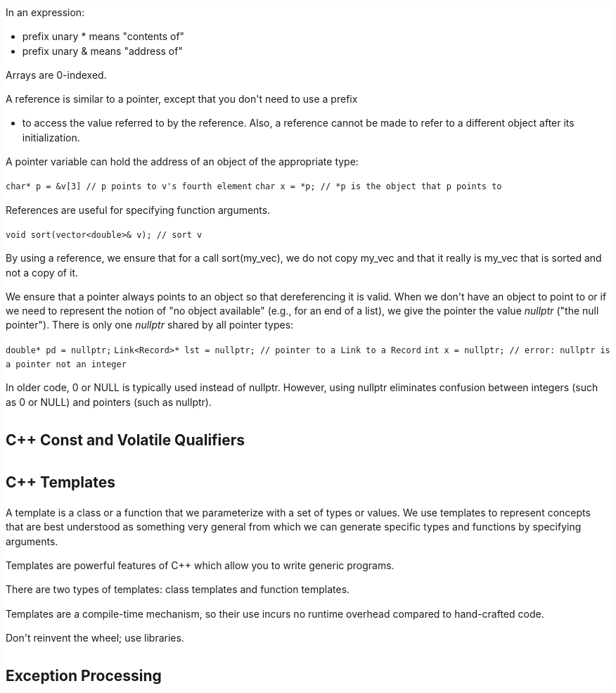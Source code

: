 In an expression:

- prefix unary \* means "contents of"
- prefix unary & means "address of"

Arrays are 0-indexed.

A reference is similar to a pointer, except that you don't need to use a prefix

- to access the value referred to by the reference. Also, a reference cannot be
  made to refer to a different object after its initialization.

A pointer variable can hold the address of an object of the appropriate type:

`char* p = &v[3] // p points to v's fourth element`
`char x = *p; // *p is the object that p points to`

References are useful for specifying function arguments.

`void sort(vector<double>& v); // sort v`

By using a reference, we ensure that for a call sort(my_vec), we do not copy
my_vec and that it really is my_vec that is sorted and not a copy of it.

We ensure that a pointer always points to an object so that dereferencing it
is valid. When we don't have an object to point to or if we need to represent the
notion of "no object available" (e.g., for an end of a list), we give the pointer the
value _nullptr_ ("the null pointer"). There is only one _nullptr_ shared by all
pointer types:

`double* pd = nullptr;`
`Link<Record>* lst = nullptr; // pointer to a Link to a Record`
`int x = nullptr; // error: nullptr is a pointer not an integer`

In older code, 0 or NULL is typically used instead of nullptr. However, using nullptr
eliminates confusion between integers (such as 0 or NULL) and pointers (such as nullptr).

## C++ Const and Volatile Qualifiers



## C++ Templates



A template is a class or a function that we parameterize with a set of types or
values. We use templates to represent concepts that are best understood as something
very general from which we can generate specific types and functions by specifying
arguments.

Templates are powerful features of C++ which allow you to write generic programs.

There are two types of templates: class templates and function templates.

Templates are a compile-time mechanism, so their use incurs no runtime overhead compared to hand-crafted code.

Don't reinvent the wheel; use libraries.

## Exception Processing
